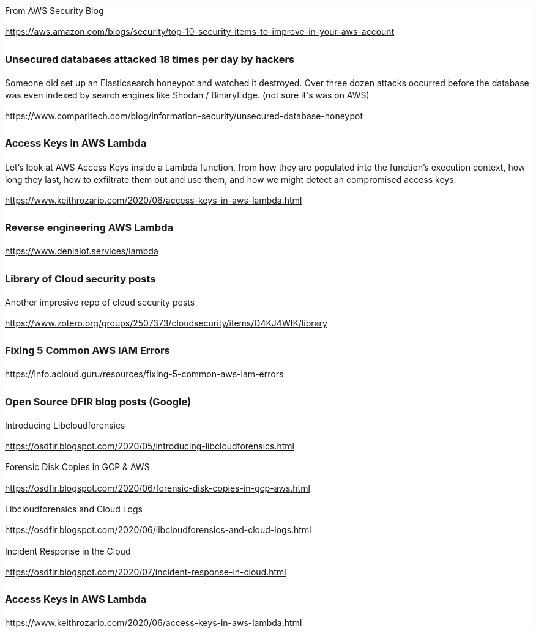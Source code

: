 From AWS Security Blog

<https://aws.amazon.com/blogs/security/top-10-security-items-to-improve-in-your-aws-account>

### Unsecured databases attacked 18 times per day by hackers

Someone did set up an Elasticsearch honeypot and watched it destroyed. Over three dozen attacks occurred before the database was even indexed by search engines like Shodan / BinaryEdge. (not sure it's was on AWS)

<https://www.comparitech.com/blog/information-security/unsecured-database-honeypot>

### Access Keys in AWS Lambda

Let’s look at AWS Access Keys inside a Lambda function, from how they are populated into the function’s execution context, how long they last, how to exfiltrate them out and use them, and how we might detect an compromised access keys.

<https://www.keithrozario.com/2020/06/access-keys-in-aws-lambda.html>

### Reverse engineering AWS Lambda

<https://www.denialof.services/lambda>

### Library of Cloud security posts

Another impresive repo of cloud security posts

<https://www.zotero.org/groups/2507373/cloudsecurity/items/D4KJ4WIK/library>

### Fixing 5 Common AWS IAM Errors

<https://info.acloud.guru/resources/fixing-5-common-aws-iam-errors>


### Open Source DFIR blog posts (Google)

Introducing Libcloudforensics

<https://osdfir.blogspot.com/2020/05/introducing-libcloudforensics.html>

 Forensic Disk Copies in GCP & AWS

<https://osdfir.blogspot.com/2020/06/forensic-disk-copies-in-gcp-aws.html>

Libcloudforensics and Cloud Logs

<https://osdfir.blogspot.com/2020/06/libcloudforensics-and-cloud-logs.html>

Incident Response in the Cloud

<https://osdfir.blogspot.com/2020/07/incident-response-in-cloud.html>

### Access Keys in AWS Lambda

<https://www.keithrozario.com/2020/06/access-keys-in-aws-lambda.html>
